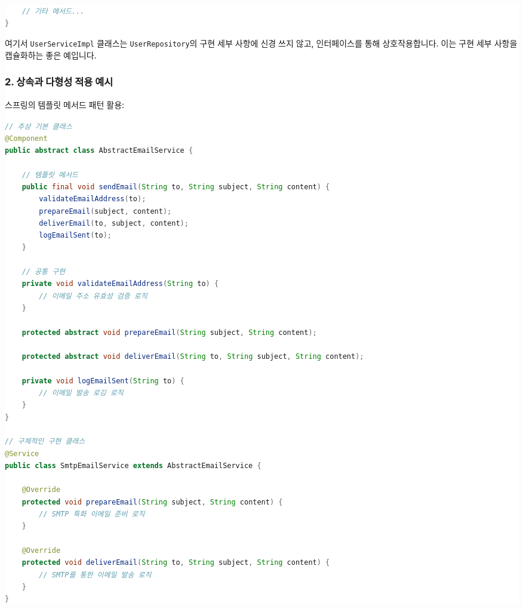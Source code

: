 ```java
    // 기타 메서드...
}
```

여기서 `UserServiceImpl` 클래스는 `UserRepository`의 구현 세부 사항에 신경 쓰지 않고, 인터페이스를 통해 상호작용합니다. 이는 구현 세부 사항을 캡슐화하는 좋은 예입니다.

### 2. 상속과 다형성 적용 예시

스프링의 템플릿 메서드 패턴 활용:

```java
// 추상 기본 클래스
@Component
public abstract class AbstractEmailService {
    
    // 템플릿 메서드
    public final void sendEmail(String to, String subject, String content) {
        validateEmailAddress(to);
        prepareEmail(subject, content);
        deliverEmail(to, subject, content);
        logEmailSent(to);
    }
    
    // 공통 구현
    private void validateEmailAddress(String to) {
        // 이메일 주소 유효성 검증 로직
    }
    
    protected abstract void prepareEmail(String subject, String content);
    
    protected abstract void deliverEmail(String to, String subject, String content);
    
    private void logEmailSent(String to) {
        // 이메일 발송 로깅 로직
    }
}

// 구체적인 구현 클래스
@Service
public class SmtpEmailService extends AbstractEmailService {
    
    @Override
    protected void prepareEmail(String subject, String content) {
        // SMTP 특화 이메일 준비 로직
    }
    
    @Override
    protected void deliverEmail(String to, String subject, String content) {
        // SMTP를 통한 이메일 발송 로직
    }
}
```
